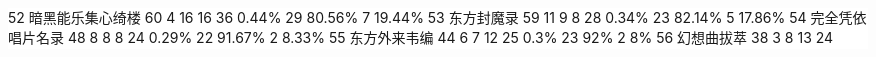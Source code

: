 <tr>
<td>52</td>
<td>暗黑能乐集心绮楼</td>
<td>60</td>
<td>4</td>
<td>16</td>
<td>16</td>
<td>36</td>
<td>0.44%</td>
<td>29</td>
<td>80.56%</td>
<td>7</td>
<td>19.44%
</td></tr>
<tr>
<td>53</td>
<td>东方封魔录</td>
<td>59</td>
<td>11</td>
<td>9</td>
<td>8</td>
<td>28</td>
<td>0.34%</td>
<td>23</td>
<td>82.14%</td>
<td>5</td>
<td>17.86%
</td></tr>
<tr>
<td>54</td>
<td>完全凭依唱片名录</td>
<td>48</td>
<td>8</td>
<td>8</td>
<td>8</td>
<td>24</td>
<td>0.29%</td>
<td>22</td>
<td>91.67%</td>
<td>2</td>
<td>8.33%
</td></tr>
<tr>
<td>55</td>
<td>东方外来韦编</td>
<td>44</td>
<td>6</td>
<td>7</td>
<td>12</td>
<td>25</td>
<td>0.3%</td>
<td>23</td>
<td>92%</td>
<td>2</td>
<td>8%
</td></tr>
<tr>
<td>56</td>
<td>幻想曲拔萃</td>
<td>38</td>
<td>3</td>
<td>8</td>
<td>13</td>
<td>24</td>